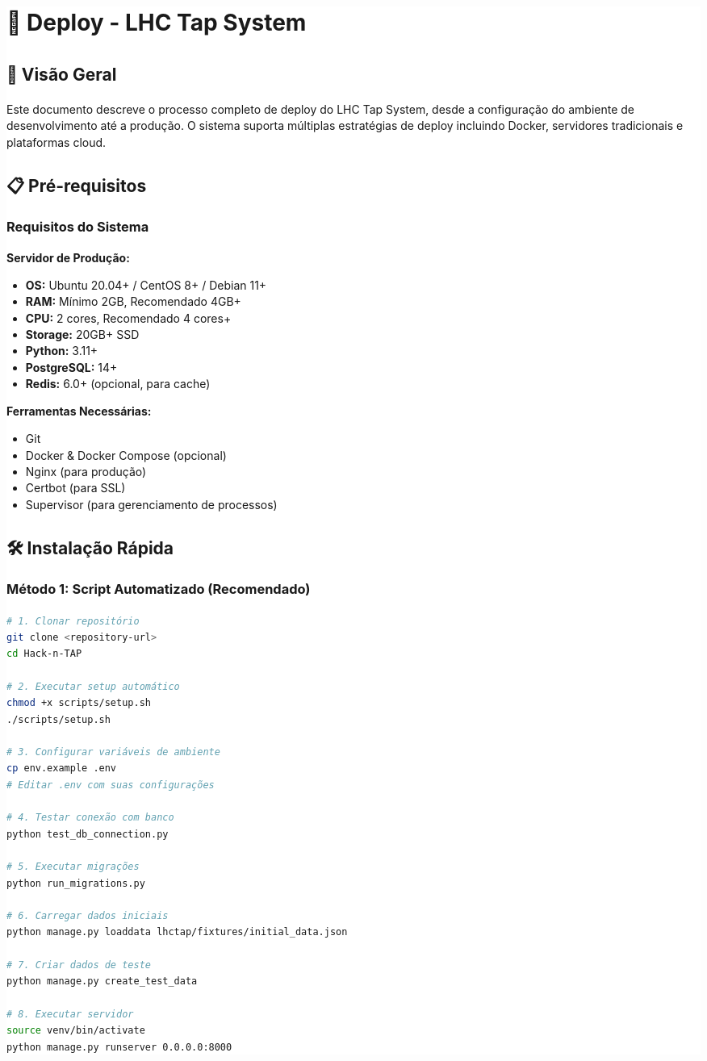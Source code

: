 # 🚀 Deploy - LHC Tap System

## 🎯 Visão Geral

Este documento descreve o processo completo de deploy do LHC Tap System, desde a configuração do ambiente de desenvolvimento até a produção. O sistema suporta múltiplas estratégias de deploy incluindo Docker, servidores tradicionais e plataformas cloud.

## 📋 Pré-requisitos

### Requisitos do Sistema

**Servidor de Produção:**
- **OS:** Ubuntu 20.04+ / CentOS 8+ / Debian 11+
- **RAM:** Mínimo 2GB, Recomendado 4GB+
- **CPU:** 2 cores, Recomendado 4 cores+
- **Storage:** 20GB+ SSD
- **Python:** 3.11+
- **PostgreSQL:** 14+
- **Redis:** 6.0+ (opcional, para cache)

**Ferramentas Necessárias:**
- Git
- Docker & Docker Compose (opcional)
- Nginx (para produção)
- Certbot (para SSL)
- Supervisor (para gerenciamento de processos)

## 🛠️ Instalação Rápida

### Método 1: Script Automatizado (Recomendado)

```bash
# 1. Clonar repositório
git clone <repository-url>
cd Hack-n-TAP

# 2. Executar setup automático
chmod +x scripts/setup.sh
./scripts/setup.sh

# 3. Configurar variáveis de ambiente
cp env.example .env
# Editar .env com suas configurações

# 4. Testar conexão com banco
python test_db_connection.py

# 5. Executar migrações
python run_migrations.py

# 6. Carregar dados iniciais
python manage.py loaddata lhctap/fixtures/initial_data.json

# 7. Criar dados de teste
python manage.py create_test_data

# 8. Executar servidor
source venv/bin/activate
python manage.py runserver 0.0.0.0:8000
```
